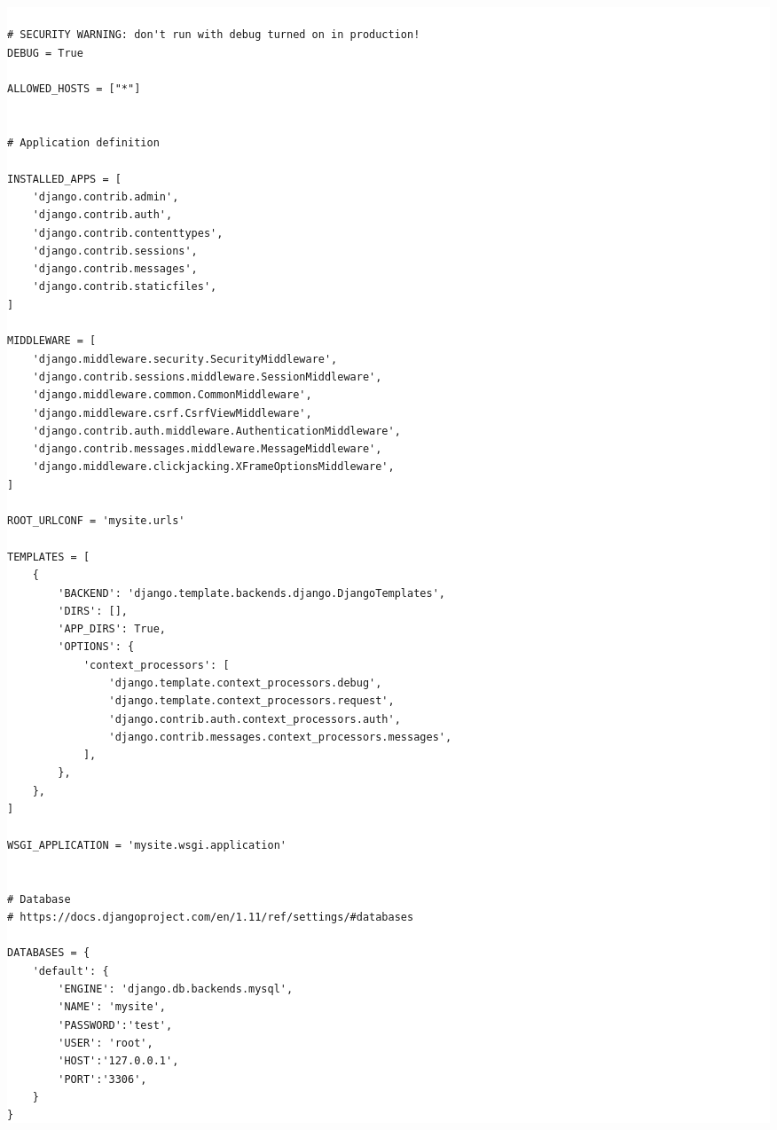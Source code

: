 ~~~

# SECURITY WARNING: don't run with debug turned on in production!
DEBUG = True

ALLOWED_HOSTS = ["*"]


# Application definition

INSTALLED_APPS = [
    'django.contrib.admin',
    'django.contrib.auth',
    'django.contrib.contenttypes',
    'django.contrib.sessions',
    'django.contrib.messages',
    'django.contrib.staticfiles',
]

MIDDLEWARE = [
    'django.middleware.security.SecurityMiddleware',
    'django.contrib.sessions.middleware.SessionMiddleware',
    'django.middleware.common.CommonMiddleware',
    'django.middleware.csrf.CsrfViewMiddleware',
    'django.contrib.auth.middleware.AuthenticationMiddleware',
    'django.contrib.messages.middleware.MessageMiddleware',
    'django.middleware.clickjacking.XFrameOptionsMiddleware',
]

ROOT_URLCONF = 'mysite.urls'

TEMPLATES = [
    {
        'BACKEND': 'django.template.backends.django.DjangoTemplates',
        'DIRS': [],
        'APP_DIRS': True,
        'OPTIONS': {
            'context_processors': [
                'django.template.context_processors.debug',
                'django.template.context_processors.request',
                'django.contrib.auth.context_processors.auth',
                'django.contrib.messages.context_processors.messages',
            ],
        },
    },
]

WSGI_APPLICATION = 'mysite.wsgi.application'


# Database
# https://docs.djangoproject.com/en/1.11/ref/settings/#databases

DATABASES = {
    'default': {
        'ENGINE': 'django.db.backends.mysql',
        'NAME': 'mysite',
        'PASSWORD':'test',
        'USER': 'root',
        'HOST':'127.0.0.1',
        'PORT':'3306',
    }
}

~~~